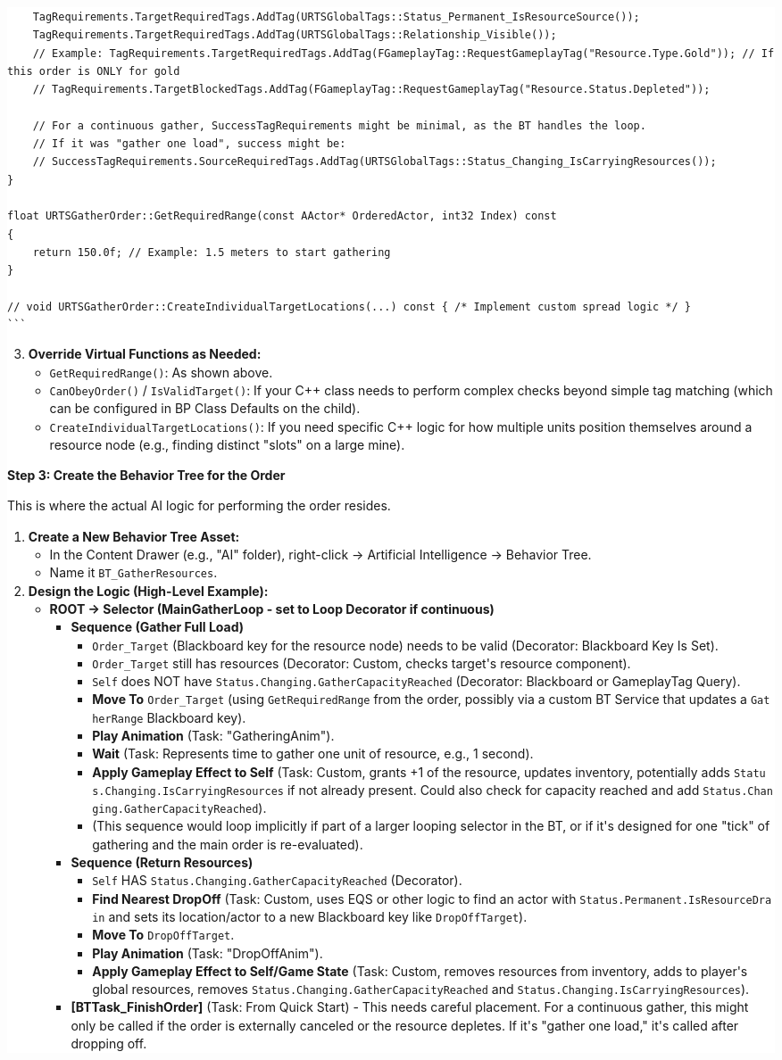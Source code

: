         TagRequirements.TargetRequiredTags.AddTag(URTSGlobalTags::Status_Permanent_IsResourceSource());
        TagRequirements.TargetRequiredTags.AddTag(URTSGlobalTags::Relationship_Visible());
        // Example: TagRequirements.TargetRequiredTags.AddTag(FGameplayTag::RequestGameplayTag("Resource.Type.Gold")); // If this order is ONLY for gold
        // TagRequirements.TargetBlockedTags.AddTag(FGameplayTag::RequestGameplayTag("Resource.Status.Depleted"));
        
        // For a continuous gather, SuccessTagRequirements might be minimal, as the BT handles the loop.
        // If it was "gather one load", success might be:
        // SuccessTagRequirements.SourceRequiredTags.AddTag(URTSGlobalTags::Status_Changing_IsCarryingResources());
    }

    float URTSGatherOrder::GetRequiredRange(const AActor* OrderedActor, int32 Index) const
    {
        return 150.0f; // Example: 1.5 meters to start gathering
    }

    // void URTSGatherOrder::CreateIndividualTargetLocations(...) const { /* Implement custom spread logic */ }
    ```

3.  **Override Virtual Functions as Needed:**
    *   `GetRequiredRange()`: As shown above.
    *   `CanObeyOrder()` / `IsValidTarget()`: If your C++ class needs to perform complex checks beyond simple tag matching (which can be configured in BP Class Defaults on the child).
    *   `CreateIndividualTargetLocations()`: If you need specific C++ logic for how multiple units position themselves around a resource node (e.g., finding distinct "slots" on a large mine).

**Step 3: Create the Behavior Tree for the Order**

This is where the actual AI logic for performing the order resides.

1.  **Create a New Behavior Tree Asset:**
    *   In the Content Drawer (e.g., "AI" folder), right-click -> Artificial Intelligence -> Behavior Tree.
    *   Name it `BT_GatherResources`.
2.  **Design the Logic (High-Level Example):**
    *   **ROOT -> Selector (MainGatherLoop - set to Loop Decorator if continuous)**
        *   **Sequence (Gather Full Load)**
            *   `Order_Target` (Blackboard key for the resource node) needs to be valid (Decorator: Blackboard Key Is Set).
            *   `Order_Target` still has resources (Decorator: Custom, checks target's resource component).
            *   `Self` does NOT have `Status.Changing.GatherCapacityReached` (Decorator: Blackboard or GameplayTag Query).
            *   **Move To** `Order_Target` (using `GetRequiredRange` from the order, possibly via a custom BT Service that updates a `GatherRange` Blackboard key).
            *   **Play Animation** (Task: "GatheringAnim").
            *   **Wait** (Task: Represents time to gather one unit of resource, e.g., 1 second).
            *   **Apply Gameplay Effect to Self** (Task: Custom, grants +1 of the resource, updates inventory, potentially adds `Status.Changing.IsCarryingResources` if not already present. Could also check for capacity reached and add `Status.Changing.GatherCapacityReached`).
            *   (This sequence would loop implicitly if part of a larger looping selector in the BT, or if it's designed for one "tick" of gathering and the main order is re-evaluated).
        *   **Sequence (Return Resources)**
            *   `Self` HAS `Status.Changing.GatherCapacityReached` (Decorator).
            *   **Find Nearest DropOff** (Task: Custom, uses EQS or other logic to find an actor with `Status.Permanent.IsResourceDrain` and sets its location/actor to a new Blackboard key like `DropOffTarget`).
            *   **Move To** `DropOffTarget`.
            *   **Play Animation** (Task: "DropOffAnim").
            *   **Apply Gameplay Effect to Self/Game State** (Task: Custom, removes resources from inventory, adds to player's global resources, removes `Status.Changing.GatherCapacityReached` and `Status.Changing.IsCarryingResources`).
        *   **[BTTask_FinishOrder]** (Task: From Quick Start) - This needs careful placement. For a continuous gather, this might only be called if the order is externally canceled or the resource depletes. If it's "gather one load," it's called after dropping off.